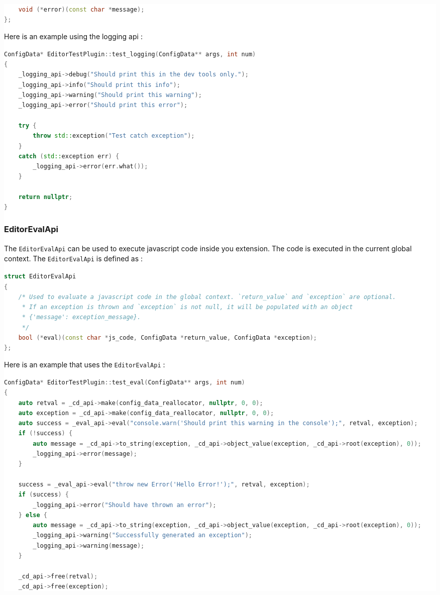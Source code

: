 ```cpp
	void (*error)(const char *message);
};
```

Here is an example using the logging api :
```cpp
ConfigData* EditorTestPlugin::test_logging(ConfigData** args, int num)
{
    _logging_api->debug("Should print this in the dev tools only.");
    _logging_api->info("Should print this info");
    _logging_api->warning("Should print this warning");
    _logging_api->error("Should print this error");

    try {
        throw std::exception("Test catch exception");
    }
    catch (std::exception err) {
        _logging_api->error(err.what());
    }

    return nullptr;
}
```

### EditorEvalApi
The `EditorEvalApi` can be used to execute javascript code inside you extension. The code is executed in the current global context. The `EditorEvalApi` is defined as :
```cpp
struct EditorEvalApi
{
	/* Used to evaluate a javascript code in the global context. `return_value` and `exception` are optional.
	 * If an exception is thrown and `exception` is not null, it will be populated with an object
	 * {'message': exception_message}.
	 */
	bool (*eval)(const char *js_code, ConfigData *return_value, ConfigData *exception);
};
```

Here is an example that uses the `EditorEvalApi` :
```cpp
ConfigData* EditorTestPlugin::test_eval(ConfigData** args, int num)
{
    auto retval = _cd_api->make(config_data_reallocator, nullptr, 0, 0);
    auto exception = _cd_api->make(config_data_reallocator, nullptr, 0, 0);
    auto success = _eval_api->eval("console.warn('Should print this warning in the console');", retval, exception);
    if (!success) {
        auto message = _cd_api->to_string(exception, _cd_api->object_value(exception, _cd_api->root(exception), 0));
        _logging_api->error(message);
    }

    success = _eval_api->eval("throw new Error('Hello Error!');", retval, exception);
    if (success) {
        _logging_api->error("Should have thrown an error");
    } else {
        auto message = _cd_api->to_string(exception, _cd_api->object_value(exception, _cd_api->root(exception), 0));
        _logging_api->warning("Successfully generated an exception");
        _logging_api->warning(message);
    }

    _cd_api->free(retval);
    _cd_api->free(exception);
```